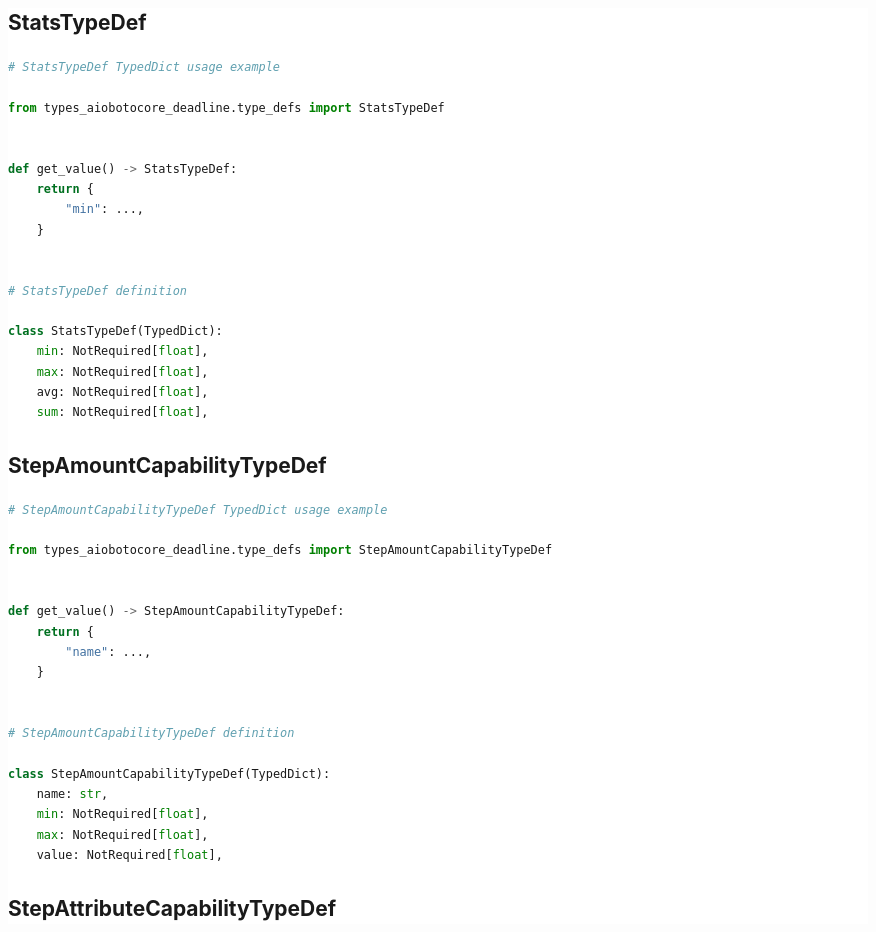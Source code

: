 ```python
```


## StatsTypeDef

```python
# StatsTypeDef TypedDict usage example

from types_aiobotocore_deadline.type_defs import StatsTypeDef


def get_value() -> StatsTypeDef:
    return {
        "min": ...,
    }


# StatsTypeDef definition

class StatsTypeDef(TypedDict):
    min: NotRequired[float],
    max: NotRequired[float],
    avg: NotRequired[float],
    sum: NotRequired[float],
```


## StepAmountCapabilityTypeDef

```python
# StepAmountCapabilityTypeDef TypedDict usage example

from types_aiobotocore_deadline.type_defs import StepAmountCapabilityTypeDef


def get_value() -> StepAmountCapabilityTypeDef:
    return {
        "name": ...,
    }


# StepAmountCapabilityTypeDef definition

class StepAmountCapabilityTypeDef(TypedDict):
    name: str,
    min: NotRequired[float],
    max: NotRequired[float],
    value: NotRequired[float],
```


## StepAttributeCapabilityTypeDef
